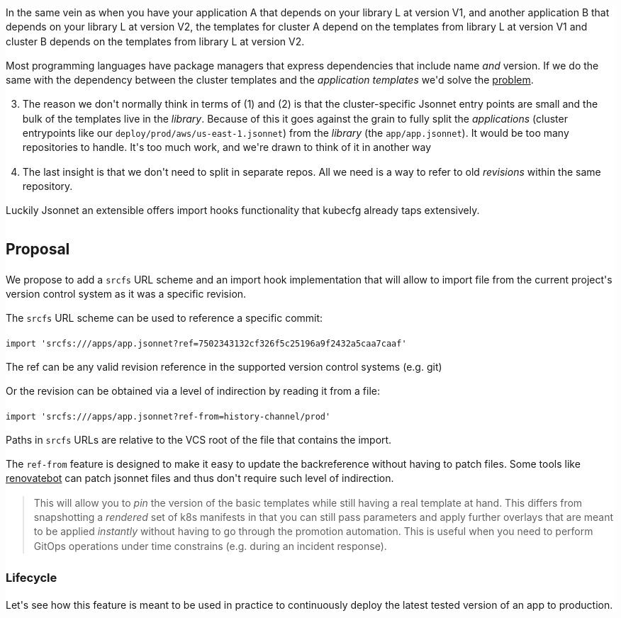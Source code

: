    In the same vein as when you have your application A that depends on your library L at version V1, and another application B that depends on your library L at version V2, the templates for cluster A depend on the templates from library L at version V1 and cluster B depends on the templates from library L at version V2.

   Most programming languages have package managers that express dependencies that include name _and_ version. If we do the same with the dependency between the cluster templates and the _application templates_ we'd solve the [problem](#Problem).

3. The reason we don't normally think in terms of (1) and (2) is that the cluster-specific Jsonnet entry points are small and the bulk of the templates live in the _library_. Because of this it goes against the grain to fully split the _applications_ (cluster entrypoints like our `deploy/prod/aws/us-east-1.jsonnet`) from the _library_ (the `app/app.jsonnet`). It would be too many repositories to handle. It's too much work, and we're drawn to think of it in another way

4. The last insight is that we don't need to split in separate repos. All we need is a way to refer to old _revisions_ within the same repository.

Luckily Jsonnet an extensible offers import hooks functionality that kubecfg already taps extensively.

## Proposal

We propose to add a `srcfs` URL scheme and an import hook implementation that will allow to import file from the current project's version control system as it was a specific revision.

The `srcfs` URL scheme can be used to reference a specific commit:

```jsonnet
import 'srcfs:///apps/app.jsonnet?ref=7502343132cf326f5c25196a9f2432a5caa7caaf'
```

The ref can be any valid revision reference in the supported version control systems (e.g. git)

Or the revision can be obtained via a level of indirection by reading it from a file:

```jsonnet
import 'srcfs:///apps/app.jsonnet?ref-from=history-channel/prod'
```

Paths in `srcfs` URLs are relative to the VCS root of the file that contains the import.


The `ref-from` feature is designed to make it easy to update the backreference without having to patch files. Some tools like [renovatebot](https://www.mend.io/renovate/) can patch jsonnet files and thus don't require such level of indirection.

> This will allow you to _pin_ the version of the basic templates while still having a real template at hand. This differs from snapshotting a _rendered_ set of k8s manifests in that you can still pass parameters and apply further overlays that are meant to be applied _instantly_ without having to go through the promotion automation. This is useful when you need to perform GitOps operations under time constrains (e.g. during an incident response).

### Lifecycle

Let's see how this feature is meant to be used in practice to continuously deploy the latest tested version of an app to production.
